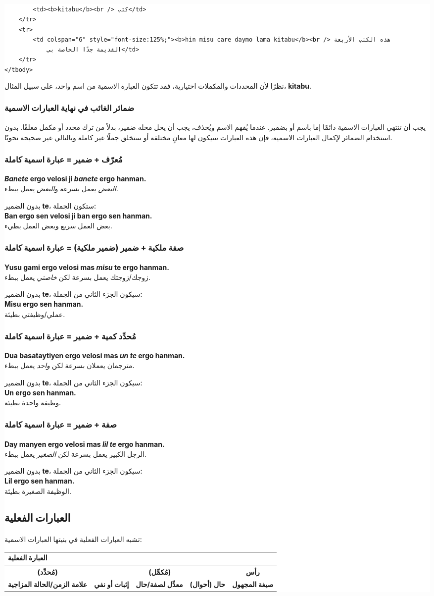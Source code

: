 			<td><b>kitabu</b><br /> كتب</td>
		</tr>
		<tr>
			<td colspan="6" style="font-size:125%;"><b>hin misu care daymo lama kitabu</b><br /> هذه الكتب الأربعة
				القديمة جدًا الخاصة بي</td>
		</tr>
	</tbody>
</table>
<p>نظرًا لأن المحددات والمكملات اختيارية، فقد تتكون العبارة الاسمية من اسم واحد، على سبيل المثال،
	<strong>kitabu</strong>.</p>
<h3>ضمائر الغائب في نهاية العبارات الاسمية <span id="pornamelexi_in_namelexili_jumlemon"></span></h3>
<p>يجب أن تنتهي العبارات الاسمية دائمًا إما باسم أو بضمير. عندما يُفهم الاسم ويُحذف، يجب أن يحل محله ضمير، بدلاً من ترك
	محدد أو مكمل معلقًا. بدون استخدام الضمائر لإكمال العبارات الاسمية، فإن هذه العبارات سيكون لها معانٍ مختلفة أو ستخلق
	جملًا غير كاملة وبالتالي غير صحيحة نحويًا.</p>
<h3>مُعرّف + ضمير = عبارة اسمية كاملة</h3>
<p><strong><em>Banete</em> ergo velosi ji <em>banete</em> ergo hanman.</strong><br />
	<em>البعض</em> يعمل بسرعة و<em>البعض</em> يعمل ببطء.
</p>
<p>بدون الضمير <strong>te</strong>، ستكون الجملة:<br />
	<strong>Ban ergo sen velosi ji ban ergo sen hanman.</strong><br /> بعض العمل سريع وبعض العمل بطيء.
</p>
<h3>صفة ملكية + ضمير (ضمير ملكية) = عبارة اسمية كاملة</h3>
<p><strong>Yusu gami ergo velosi mas <em>misu</em> te ergo hanman.</strong><br /> زوجك/زوجتك يعمل بسرعة لكن
	<em>خاصتي</em> يعمل ببطء.</p>
<p>بدون الضمير <strong>te</strong>، سيكون الجزء الثاني من الجملة:<br />
	<strong>Misu ergo sen hanman.</strong><br /> عملي/وظيفتي بطيئة.
</p>
<h3>مُحدِّد كمية + ضمير = عبارة اسمية كاملة</h3>
<p><strong>Dua basataytiyen ergo velosi mas <em>un te</em> ergo hanman.</strong><br /> مترجمان يعملان بسرعة لكن
	<em>واحد</em> يعمل ببطء.</p>
<p>بدون الضمير <strong>te</strong>، سيكون الجزء الثاني من الجملة:<br />
	<strong>Un ergo sen hanman.</strong><br /> وظيفة واحدة بطيئة.
</p>
<h3>صفة + ضمير = عبارة اسمية كاملة</h3>
<p><strong>Day manyen ergo velosi mas <em>lil te</em> ergo hanman.</strong><br /> الرجل الكبير يعمل بسرعة لكن
	<em>الصغير</em> يعمل ببطء.</p>
<p>بدون الضمير <strong>te</strong>، سيكون الجزء الثاني من الجملة:<br />
	<strong>Lil ergo sen hanman.</strong><br /> الوظيفة الصغيرة بطيئة.
</p>
<h2>العبارات الفعلية</h2>
<p>تشبه العبارات الفعلية في بنيتها العبارات الاسمية:</p>
<table style="width:100%" class="large-table">
	<tbody>
		<tr>
			<td colspan="7"><b>العبارة الفعلية</b></td>
		</tr>
		<tr>
			<th>(مُحدِّد)</th>
			<th colspan="3">(مُكمِّل)</th>
			<th colspan="3">رأس</th>
		</tr>
		<tr>
			<td><b>علامة الزمن/الحالة المزاجية</b></td>
			<td><b>إثبات أو نفي</b></td>
			<td><b>معدِّل لصفة/حال</b></td>
			<td><b>حال (أحوال)</b></td>
			<td><b>صيغة المجهول</b></td>